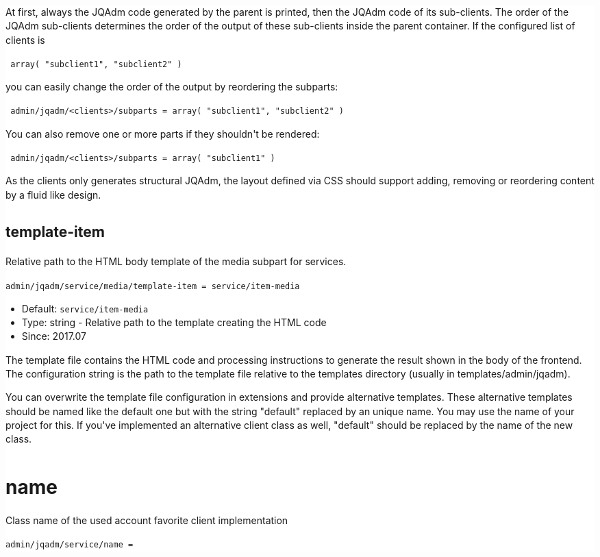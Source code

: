 At first, always the JQAdm code generated by the parent is printed, then
the JQAdm code of its sub-clients. The order of the JQAdm sub-clients
determines the order of the output of these sub-clients inside the parent
container. If the configured list of clients is

```
 array( "subclient1", "subclient2" )
```

you can easily change the order of the output by reordering the subparts:

```
 admin/jqadm/<clients>/subparts = array( "subclient1", "subclient2" )
```

You can also remove one or more parts if they shouldn't be rendered:

```
 admin/jqadm/<clients>/subparts = array( "subclient1" )
```

As the clients only generates structural JQAdm, the layout defined via CSS
should support adding, removing or reordering content by a fluid like
design.


## template-item

Relative path to the HTML body template of the media subpart for services.

```
admin/jqadm/service/media/template-item = service/item-media
```

* Default: `service/item-media`
* Type: string - Relative path to the template creating the HTML code
* Since: 2017.07

The template file contains the HTML code and processing instructions
to generate the result shown in the body of the frontend. The
configuration string is the path to the template file relative
to the templates directory (usually in templates/admin/jqadm).

You can overwrite the template file configuration in extensions and
provide alternative templates. These alternative templates should be
named like the default one but with the string "default" replaced by
an unique name. You may use the name of your project for this. If
you've implemented an alternative client class as well, "default"
should be replaced by the name of the new class.


# name

Class name of the used account favorite client implementation

```
admin/jqadm/service/name = 
```
